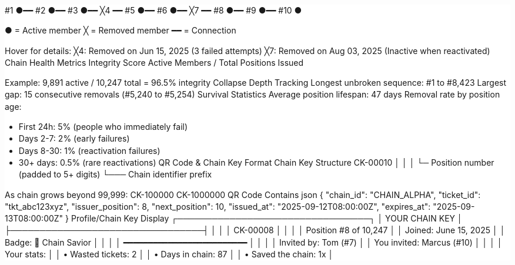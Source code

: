 #1 ●━━ #2 ●━━ #3 ●━━ ╳4 ━━ #5 ●━━ #6 ●━━ ╳7 ━━ #8 ●━━ #9 ●━━ #10 ●

● = Active member
╳ = Removed member
━━ = Connection

Hover for details:
╳4: Removed on Jun 15, 2025 (3 failed attempts)
╳7: Removed on Aug 03, 2025 (Inactive when reactivated)
Chain Health Metrics
Integrity Score
Active Members / Total Positions Issued

Example:
9,891 active / 10,247 total = 96.5% integrity
Collapse Depth Tracking
Longest unbroken sequence: #1 to #8,423
Largest gap: 15 consecutive removals (#5,240 to #5,254)
Survival Statistics
Average position lifespan: 47 days
Removal rate by position age:
- First 24h: 5% (people who immediately fail)
- Days 2-7: 2% (early failures)
- Days 8-30: 1% (reactivation failures)
- 30+ days: 0.5% (rare reactivations)
QR Code & Chain Key Format
Chain Key Structure
CK-00010
│  │
│  └─ Position number (padded to 5+ digits)
└─── Chain identifier prefix

As chain grows beyond 99,999:
CK-100000
CK-1000000
QR Code Contains
json
{
  "chain_id": "CHAIN_ALPHA",
  "ticket_id": "tkt_abc123xyz",
  "issuer_position": 8,
  "next_position": 10,
  "issued_at": "2025-09-12T08:00:00Z",
  "expires_at": "2025-09-13T08:00:00Z"
}
Profile/Chain Key Display
┌─────────────────────────────────┐
│   YOUR CHAIN KEY                │
├─────────────────────────────────┤
│                                 │
│          CK-00008               │
│                                 │
│   Position #8 of 10,247         │
│   Joined: June 15, 2025         │
│   Badge: 🦸 Chain Savior        │
│                                 │
│   ━━━━━━━━━━━━━━━━━━━━━━━━━  │
│                                 │
│   Invited by: Tom (#7)          │
│   You invited: Marcus (#10)     │
│                                 │
│   Your stats:                   │
│   • Wasted tickets: 2           │
│   • Days in chain: 87           │
│   • Saved the chain: 1x         │